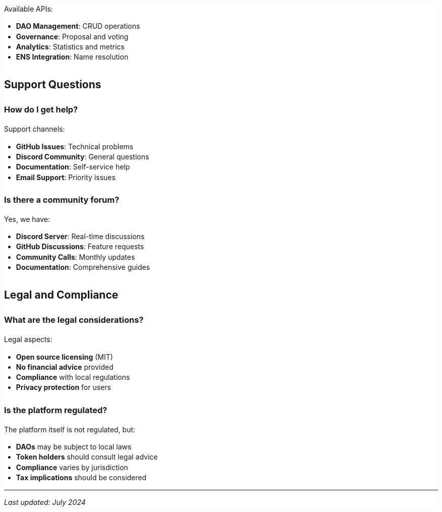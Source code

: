 Available APIs:
- **DAO Management**: CRUD operations
- **Governance**: Proposal and voting
- **Analytics**: Statistics and metrics
- **ENS Integration**: Name resolution

## Support Questions

### How do I get help?

Support channels:
- **GitHub Issues**: Technical problems
- **Discord Community**: General questions
- **Documentation**: Self-service help
- **Email Support**: Priority issues

### Is there a community forum?

Yes, we have:
- **Discord Server**: Real-time discussions
- **GitHub Discussions**: Feature requests
- **Community Calls**: Monthly updates
- **Documentation**: Comprehensive guides

## Legal and Compliance

### What are the legal considerations?

Legal aspects:
- **Open source licensing** (MIT)
- **No financial advice** provided
- **Compliance** with local regulations
- **Privacy protection** for users

### Is the platform regulated?

The platform itself is not regulated, but:
- **DAOs** may be subject to local laws
- **Token holders** should consult legal advice
- **Compliance** varies by jurisdiction
- **Tax implications** should be considered

---

*Last updated: July 2024*